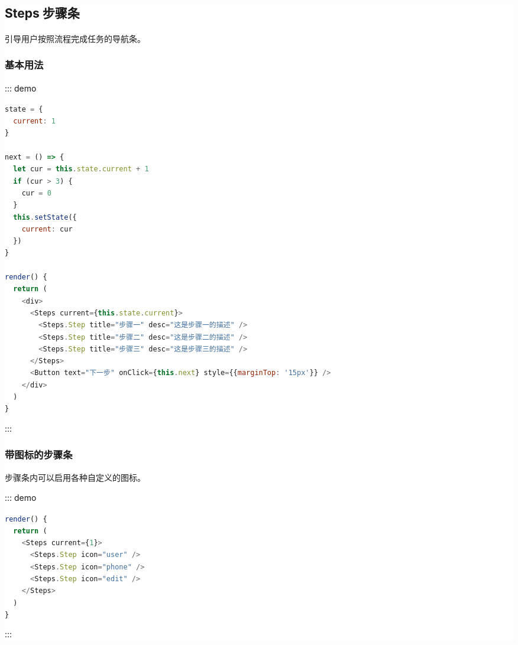 ## Steps 步骤条

引导用户按照流程完成任务的导航条。

### 基本用法

::: demo
```js
state = {
  current: 1
}

next = () => {
  let cur = this.state.current + 1
  if (cur > 3) {
    cur = 0
  }
  this.setState({
    current: cur
  })
}

render() {
  return (
    <div>
      <Steps current={this.state.current}>
        <Steps.Step title="步骤一" desc="这是步骤一的描述" />
        <Steps.Step title="步骤二" desc="这是步骤二的描述" />
        <Steps.Step title="步骤三" desc="这是步骤三的描述" />
      </Steps>
      <Button text="下一步" onClick={this.next} style={{marginTop: '15px'}} />
    </div>
  )
}
```
:::

### 带图标的步骤条

步骤条内可以启用各种自定义的图标。

::: demo
```js
render() {
  return (
    <Steps current={1}>
      <Steps.Step icon="user" />
      <Steps.Step icon="phone" />
      <Steps.Step icon="edit" />
    </Steps>
  )
}
```
:::
